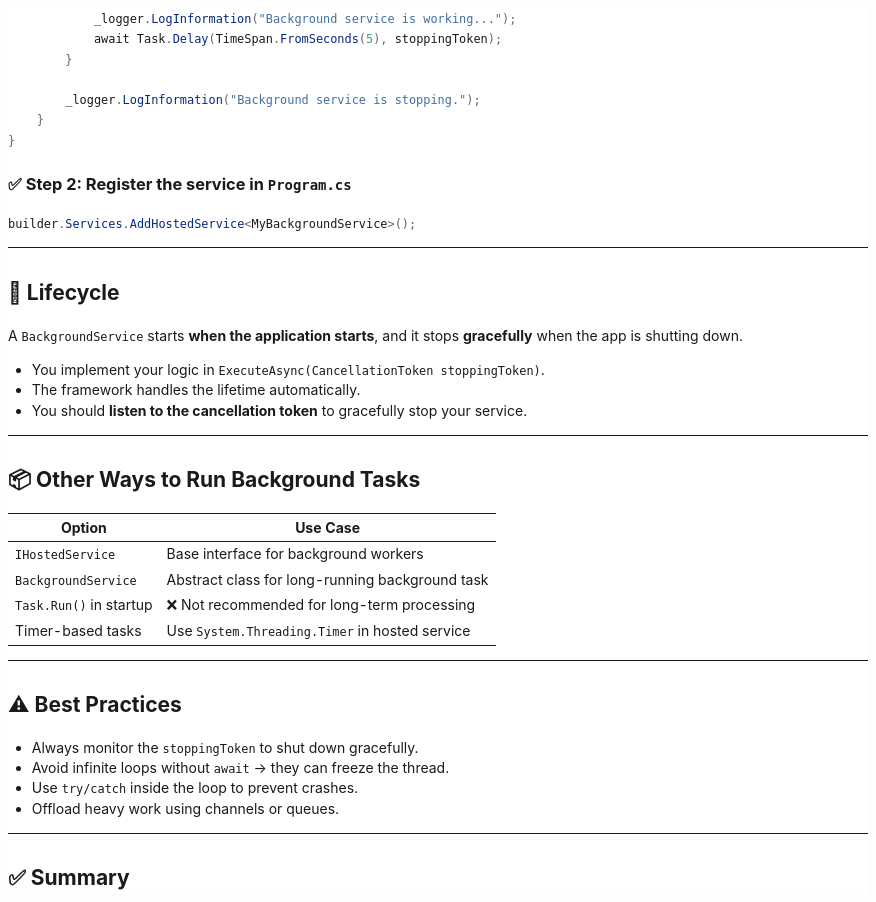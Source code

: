 ```csharp
            _logger.LogInformation("Background service is working...");
            await Task.Delay(TimeSpan.FromSeconds(5), stoppingToken);
        }

        _logger.LogInformation("Background service is stopping.");
    }
}
```

### ✅ Step 2: Register the service in `Program.cs`

```csharp
builder.Services.AddHostedService<MyBackgroundService>();
```

---

## 🔁 Lifecycle

A `BackgroundService` starts **when the application starts**, and it stops **gracefully** when the app is shutting down.

* You implement your logic in `ExecuteAsync(CancellationToken stoppingToken)`.
* The framework handles the lifetime automatically.
* You should **listen to the cancellation token** to gracefully stop your service.

---

## 📦 Other Ways to Run Background Tasks

| Option                  | Use Case                                        |
| ----------------------- | ----------------------------------------------- |
| `IHostedService`        | Base interface for background workers           |
| `BackgroundService`     | Abstract class for long-running background task |
| `Task.Run()` in startup | ❌ Not recommended for long-term processing      |
| Timer-based tasks       | Use `System.Threading.Timer` in hosted service  |

---

## ⚠️ Best Practices

* Always monitor the `stoppingToken` to shut down gracefully.
* Avoid infinite loops without `await` → they can freeze the thread.
* Use `try/catch` inside the loop to prevent crashes.
* Offload heavy work using channels or queues.

---

## ✅ Summary
